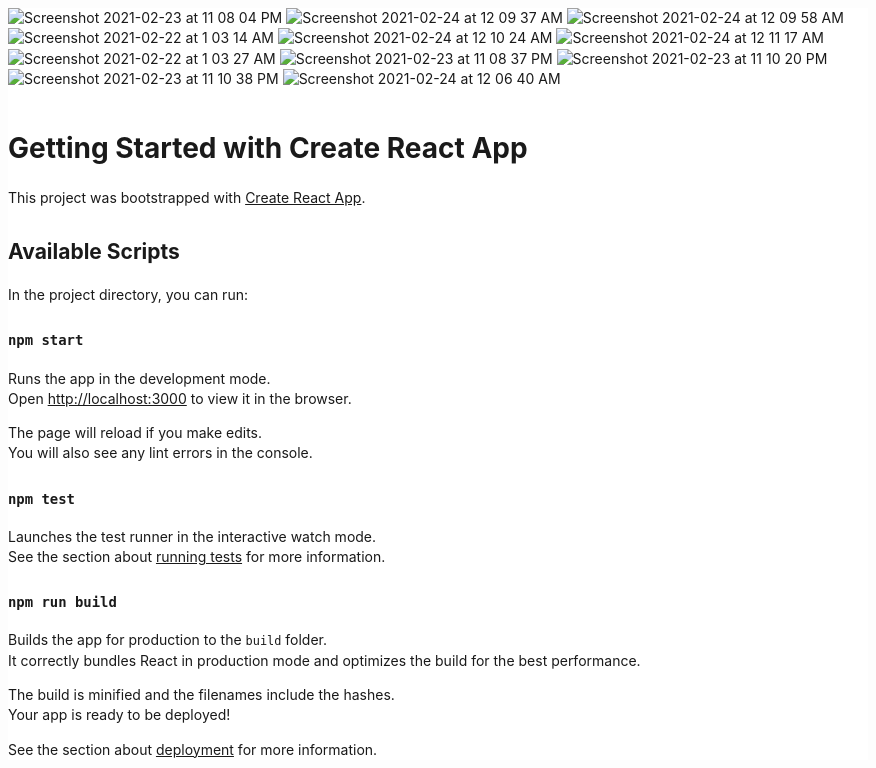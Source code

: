 <img width="1639" alt="Screenshot 2021-02-23 at 11 08 04 PM" src="https://user-images.githubusercontent.com/32220773/108885438-d25f5100-762d-11eb-89d4-81cf9ec57150.png">
<img width="1658" alt="Screenshot 2021-02-24 at 12 09 37 AM" src="https://user-images.githubusercontent.com/32220773/108891634-f3777000-7634-11eb-9ed2-ebcb280c2028.png">
<img width="1660" alt="Screenshot 2021-02-24 at 12 09 58 AM" src="https://user-images.githubusercontent.com/32220773/108891639-f4100680-7634-11eb-8394-f5027090a1c0.png">

<img width="1638" alt="Screenshot 2021-02-22 at 1 03 14 AM" src="https://user-images.githubusercontent.com/32220773/108636257-32c58580-74aa-11eb-8c9e-cacf8c6576f3.png">
<img width="1669" alt="Screenshot 2021-02-24 at 12 10 24 AM" src="https://user-images.githubusercontent.com/32220773/108891944-51a45300-7635-11eb-894b-53dbd5451629.png">
<img width="1668" alt="Screenshot 2021-02-24 at 12 11 17 AM" src="https://user-images.githubusercontent.com/32220773/108891954-536e1680-7635-11eb-8408-db7586b46fcb.png">

<img width="1654" alt="Screenshot 2021-02-22 at 1 03 27 AM" src="https://user-images.githubusercontent.com/32220773/108636258-335e1c00-74aa-11eb-990c-555461c13520.png">
<img width="1668" alt="Screenshot 2021-02-23 at 11 08 37 PM" src="https://user-images.githubusercontent.com/32220773/108885597-076ba380-762e-11eb-9f22-7c45a39b7099.png">
<img width="1655" alt="Screenshot 2021-02-23 at 11 10 20 PM" src="https://user-images.githubusercontent.com/32220773/108885607-09356700-762e-11eb-91dd-5d98d91a83d5.png">
<img width="1652" alt="Screenshot 2021-02-23 at 11 10 38 PM" src="https://user-images.githubusercontent.com/32220773/108885634-0f2b4800-762e-11eb-978f-1d6ac296a99c.png">
<img width="1662" alt="Screenshot 2021-02-24 at 12 06 40 AM" src="https://user-images.githubusercontent.com/32220773/108891607-ec506200-7634-11eb-94eb-b0af8eef5967.png">


# Getting Started with Create React App

This project was bootstrapped with [Create React App](https://github.com/facebook/create-react-app).

## Available Scripts

In the project directory, you can run:

### `npm start`

Runs the app in the development mode.\
Open [http://localhost:3000](http://localhost:3000) to view it in the browser.

The page will reload if you make edits.\
You will also see any lint errors in the console.

### `npm test`

Launches the test runner in the interactive watch mode.\
See the section about [running tests](https://facebook.github.io/create-react-app/docs/running-tests) for more information.

### `npm run build`

Builds the app for production to the `build` folder.\
It correctly bundles React in production mode and optimizes the build for the best performance.

The build is minified and the filenames include the hashes.\
Your app is ready to be deployed!

See the section about [deployment](https://facebook.github.io/create-react-app/docs/deployment) for more information.
